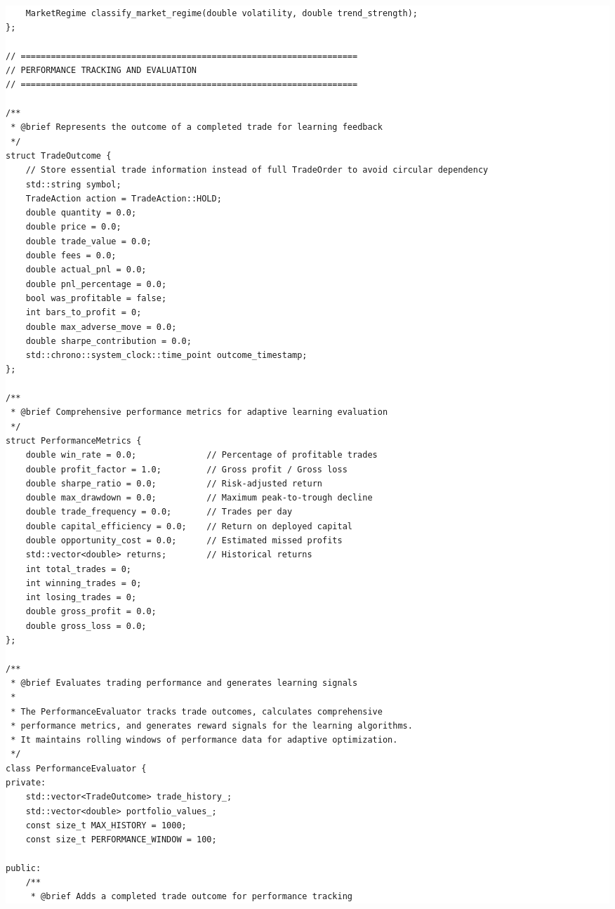 ```text
    MarketRegime classify_market_regime(double volatility, double trend_strength);
};

// ===================================================================
// PERFORMANCE TRACKING AND EVALUATION
// ===================================================================

/**
 * @brief Represents the outcome of a completed trade for learning feedback
 */
struct TradeOutcome {
    // Store essential trade information instead of full TradeOrder to avoid circular dependency
    std::string symbol;
    TradeAction action = TradeAction::HOLD;
    double quantity = 0.0;
    double price = 0.0;
    double trade_value = 0.0;
    double fees = 0.0;
    double actual_pnl = 0.0;
    double pnl_percentage = 0.0;
    bool was_profitable = false;
    int bars_to_profit = 0;
    double max_adverse_move = 0.0;
    double sharpe_contribution = 0.0;
    std::chrono::system_clock::time_point outcome_timestamp;
};

/**
 * @brief Comprehensive performance metrics for adaptive learning evaluation
 */
struct PerformanceMetrics {
    double win_rate = 0.0;              // Percentage of profitable trades
    double profit_factor = 1.0;         // Gross profit / Gross loss
    double sharpe_ratio = 0.0;          // Risk-adjusted return
    double max_drawdown = 0.0;          // Maximum peak-to-trough decline
    double trade_frequency = 0.0;       // Trades per day
    double capital_efficiency = 0.0;    // Return on deployed capital
    double opportunity_cost = 0.0;      // Estimated missed profits
    std::vector<double> returns;        // Historical returns
    int total_trades = 0;
    int winning_trades = 0;
    int losing_trades = 0;
    double gross_profit = 0.0;
    double gross_loss = 0.0;
};

/**
 * @brief Evaluates trading performance and generates learning signals
 * 
 * The PerformanceEvaluator tracks trade outcomes, calculates comprehensive
 * performance metrics, and generates reward signals for the learning algorithms.
 * It maintains rolling windows of performance data for adaptive optimization.
 */
class PerformanceEvaluator {
private:
    std::vector<TradeOutcome> trade_history_;
    std::vector<double> portfolio_values_;
    const size_t MAX_HISTORY = 1000;
    const size_t PERFORMANCE_WINDOW = 100;
    
public:
    /**
     * @brief Adds a completed trade outcome for performance tracking
```